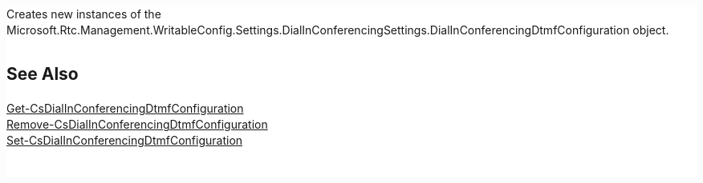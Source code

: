 Creates new instances of the Microsoft.Rtc.Management.WritableConfig.Settings.DialInConferencingSettings.DialInConferencingDtmfConfiguration object.

</div>

<div>

## See Also


[Get-CsDialInConferencingDtmfConfiguration](get-csdialinconferencingdtmfconfiguration.md)  
[Remove-CsDialInConferencingDtmfConfiguration](remove-csdialinconferencingdtmfconfiguration.md)  
[Set-CsDialInConferencingDtmfConfiguration](set-csdialinconferencingdtmfconfiguration.md)  
  

</div>

</div>

<span> </span>

</div>

</div>

</div>

